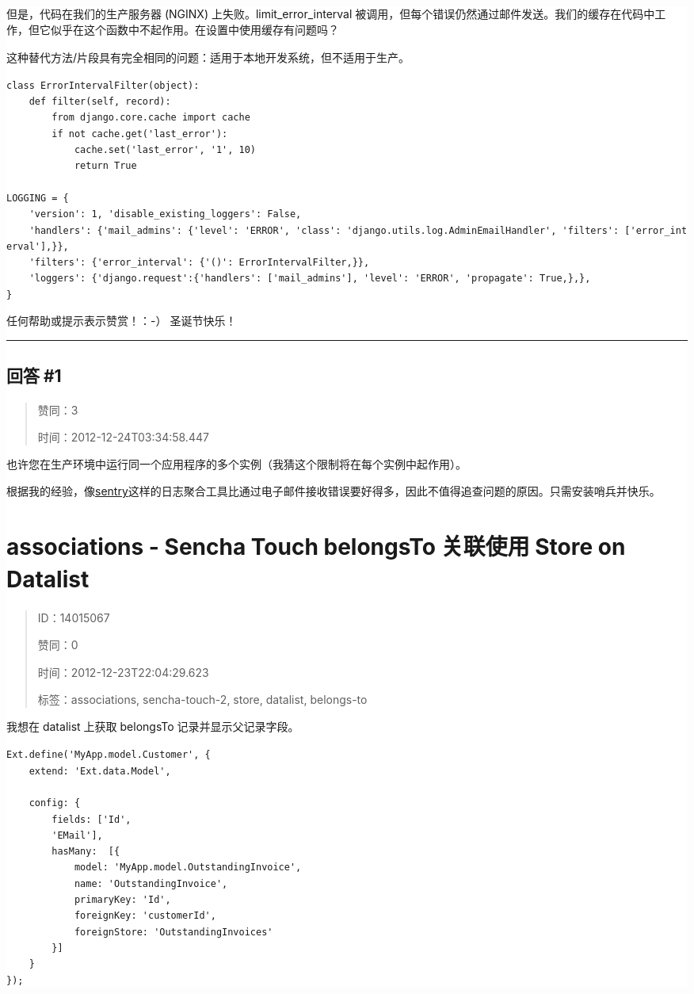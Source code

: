 但是，代码在我们的生产服务器 (NGINX) 上失败。limit_error_interval 被调用，但每个错误仍然通过邮件发送。我们的缓存在代码中工作，但它似乎在这个函数中不起作用。在设置中使用缓存有问题吗？

这种替代方法/片段具有完全相同的问题：适用于本地开发系统，但不适用于生产。

```
class ErrorIntervalFilter(object):
    def filter(self, record):
        from django.core.cache import cache
        if not cache.get('last_error'):
            cache.set('last_error', '1', 10)
            return True

LOGGING = {
    'version': 1, 'disable_existing_loggers': False,
    'handlers': {'mail_admins': {'level': 'ERROR', 'class': 'django.utils.log.AdminEmailHandler', 'filters': ['error_interval'],}},
    'filters': {'error_interval': {'()': ErrorIntervalFilter,}},
    'loggers': {'django.request':{'handlers': ['mail_admins'], 'level': 'ERROR', 'propagate': True,},},
} 
```

任何帮助或提示表示赞赏！：-） 圣诞节快乐！

* * *

## 回答 #1

> 赞同：3
> 
> 时间：2012-12-24T03:34:58.447

也许您在生产环境中运行同一个应用程序的多个实例（我猜这个限制将在每个实例中起作用）。

根据我的经验，像[sentry](https://www.getsentry.com/welcome/)这样的日志聚合工具比通过电子邮件接收错误要好得多，因此不值得追查问题的原因。只需安装哨兵并快乐。

# associations - Sencha Touch belongsTo 关联使用 Store on Datalist

> ID：14015067
> 
> 赞同：0
> 
> 时间：2012-12-23T22:04:29.623
> 
> 标签：associations, sencha-touch-2, store, datalist, belongs-to

我想在 datalist 上获取 belongsTo 记录并显示父记录字段。

```
Ext.define('MyApp.model.Customer', {
    extend: 'Ext.data.Model',

    config: {
        fields: ['Id', 
        'EMail'],   
        hasMany:  [{
            model: 'MyApp.model.OutstandingInvoice',
            name: 'OutstandingInvoice',
            primaryKey: 'Id',
            foreignKey: 'customerId',
            foreignStore: 'OutstandingInvoices'
        }]
    }
});
```